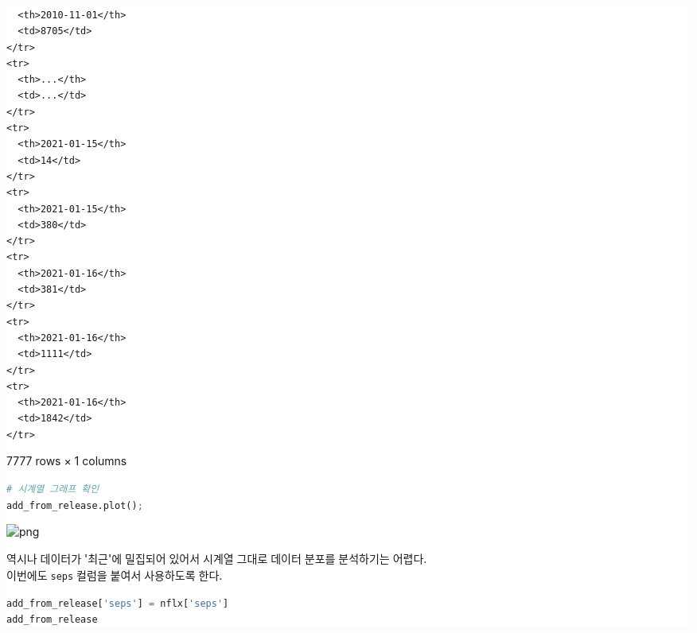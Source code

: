       <th>2010-11-01</th>
      <td>8705</td>
    </tr>
    <tr>
      <th>...</th>
      <td>...</td>
    </tr>
    <tr>
      <th>2021-01-15</th>
      <td>14</td>
    </tr>
    <tr>
      <th>2021-01-15</th>
      <td>380</td>
    </tr>
    <tr>
      <th>2021-01-16</th>
      <td>381</td>
    </tr>
    <tr>
      <th>2021-01-16</th>
      <td>1111</td>
    </tr>
    <tr>
      <th>2021-01-16</th>
      <td>1842</td>
    </tr>
  </tbody>
</table>
<p>7777 rows × 1 columns</p>
</div>




```python
# 시계열 그래프 확인
add_from_release.plot();
```


    
![png](output_72_0.png)
    


역시나 데이터가 '최근'에 밀집되어 있어서 시계열 그대로 데이터 분포를 분석하기는 어렵다.<br>
이번에도 `seps` 컬럼을 붙여서 사용하도록 한다.


```python
add_from_release['seps'] = nflx['seps']
add_from_release
```



